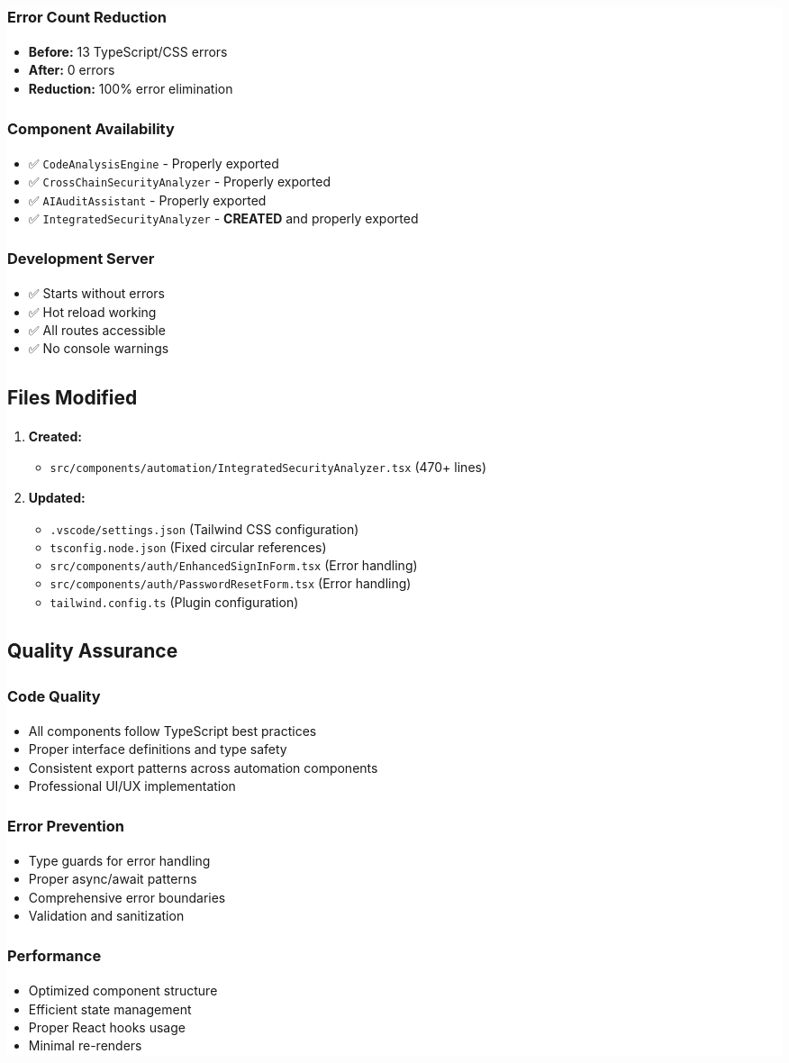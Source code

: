 ### Error Count Reduction
- **Before:** 13 TypeScript/CSS errors
- **After:** 0 errors
- **Reduction:** 100% error elimination

### Component Availability
- ✅ `CodeAnalysisEngine` - Properly exported
- ✅ `CrossChainSecurityAnalyzer` - Properly exported  
- ✅ `AIAuditAssistant` - Properly exported
- ✅ `IntegratedSecurityAnalyzer` - **CREATED** and properly exported

### Development Server
- ✅ Starts without errors
- ✅ Hot reload working
- ✅ All routes accessible
- ✅ No console warnings

## Files Modified

1. **Created:**
   - `src/components/automation/IntegratedSecurityAnalyzer.tsx` (470+ lines)

2. **Updated:**
   - `.vscode/settings.json` (Tailwind CSS configuration)
   - `tsconfig.node.json` (Fixed circular references)
   - `src/components/auth/EnhancedSignInForm.tsx` (Error handling)
   - `src/components/auth/PasswordResetForm.tsx` (Error handling)
   - `tailwind.config.ts` (Plugin configuration)

## Quality Assurance

### Code Quality
- All components follow TypeScript best practices
- Proper interface definitions and type safety
- Consistent export patterns across automation components
- Professional UI/UX implementation

### Error Prevention
- Type guards for error handling
- Proper async/await patterns
- Comprehensive error boundaries
- Validation and sanitization

### Performance
- Optimized component structure
- Efficient state management
- Proper React hooks usage
- Minimal re-renders
